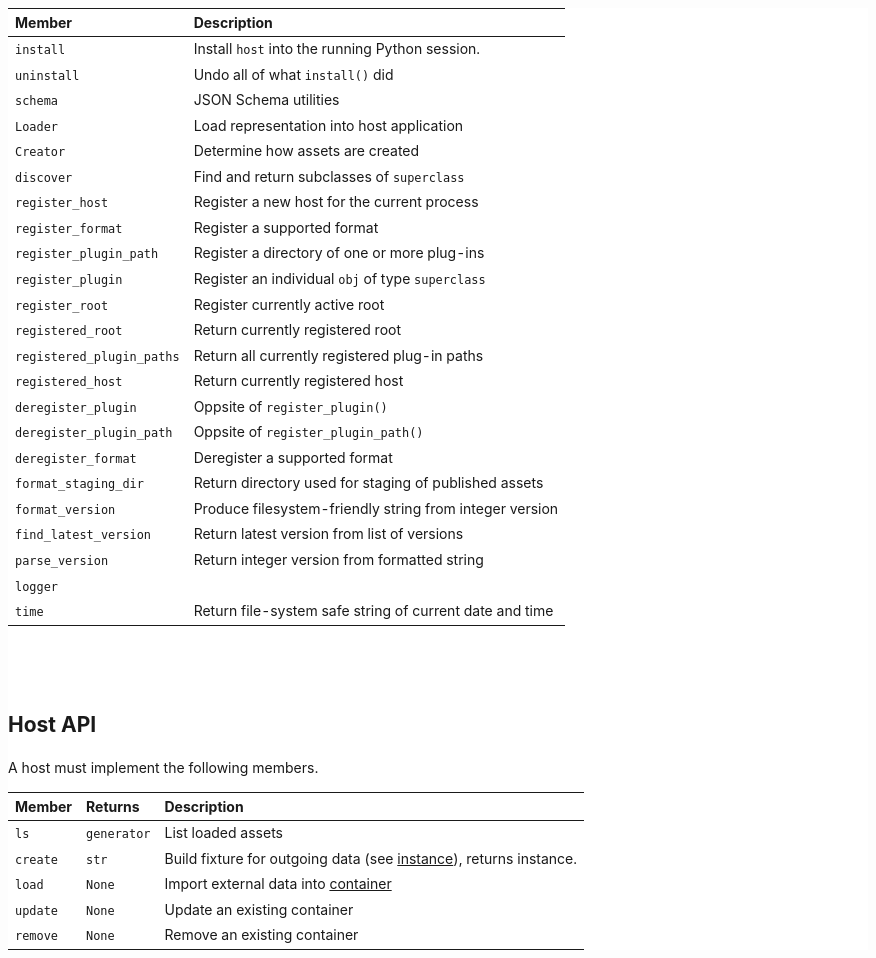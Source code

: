 | Member | Description
|:-------|:--------
| `install` | Install `host` into the running Python session.
| `uninstall` | Undo all of what `install()` did
| `schema` | JSON Schema utilities
| `Loader` | Load representation into host application
| `Creator` | Determine how assets are created
| `discover` | Find and return subclasses of `superclass`
| `register_host` | Register a new host for the current process
| `register_format` | Register a supported format
| `register_plugin_path` | Register a directory of one or more plug-ins
| `register_plugin` | Register an individual `obj` of type `superclass`
| `register_root` | Register currently active root
| `registered_root` | Return currently registered root
| `registered_plugin_paths` | Return all currently registered plug-in paths
| `registered_host` | Return currently registered host
| `deregister_plugin` | Oppsite of `register_plugin()`
| `deregister_plugin_path` | Oppsite of `register_plugin_path()`
| `deregister_format` | Deregister a supported format
| `format_staging_dir` | Return directory used for staging of published assets
| `format_version` | Produce filesystem-friendly string from integer version
| `find_latest_version` | Return latest version from list of versions
| `parse_version` | Return integer version from formatted string
| `logger` | 
| `time` | Return file-system safe string of current date and time

<br>
<br>

## Host API

A host must implement the following members.

| Member                                 | Returns    | Description
|:---------------------------------------|:-----------|:--------
| `ls`                                 | `generator`| List loaded assets
| `create`   | `str`      | Build fixture for outgoing data (see [instance]()), returns instance.
| `load` | `None`      | Import external data into [container]()
| `update`        | `None`     | Update an existing container
| `remove`                 | `None`     | Remove an existing container
